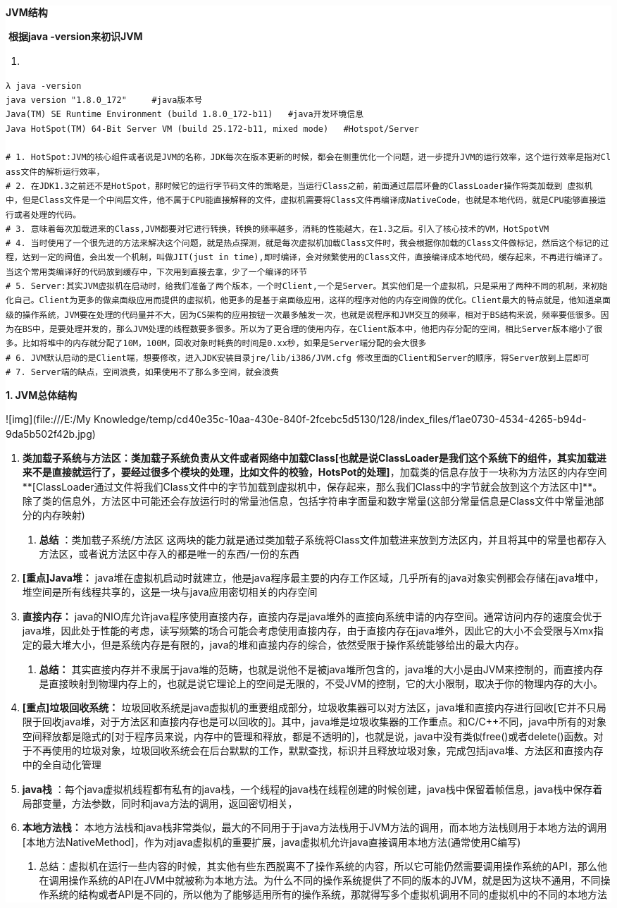 **JVM结构**

​    **根据java -version来初识JVM**

1. 

   ```shell
   λ java -version                
   java version "1.8.0_172"     #java版本号                         
   Java(TM) SE Runtime Environment (build 1.8.0_172-b11)   #java开发环境信息
   Java HotSpot(TM) 64-Bit Server VM (build 25.172-b11, mixed mode)   #Hotspot/Server 
   
   # 1. HotSpot:JVM的核心组件或者说是JVM的名称，JDK每次在版本更新的时候，都会在侧重优化一个问题，进一步提升JVM的运行效率，这个运行效率是指对Class文件的解析运行效率，
   # 2. 在JDK1.3之前还不是HotSpot，那时候它的运行字节码文件的策略是，当运行Class之前，前面通过层层环叠的ClassLoader操作将类加载到 虚拟机 中，但是Class文件是一个中间层文件，他不属于CPU能直接解释的文件，虚拟机需要将Class文件再编译成NativeCode，也就是本地代码，就是CPU能够直接运行或者处理的代码。
   # 3. 意味着每次加载进来的Class,JVM都要对它进行转换，转换的频率越多，消耗的性能越大，在1.3之后。引入了核心技术的VM，HotSpotVM
   # 4. 当时使用了一个很先进的方法来解决这个问题，就是热点探测，就是每次虚拟机加载Class文件时，我会根据你加载的Class文件做标记，然后这个标记的过程，达到一定的阀值，会出发一个机制，叫做JIT(just in time),即时编译，会对频繁使用的Class文件，直接编译成本地代码，缓存起来，不再进行编译了。当这个常用类编译好的代码放到缓存中，下次用到直接去拿，少了一个编译的环节
   # 5. Server:其实JVM虚拟机在启动时，给我们准备了两个版本，一个时Client,一个是Server。其实他们是一个虚拟机，只是采用了两种不同的机制，来初始化自己。Client为更多的做桌面级应用而提供的虚拟机，他更多的是基于桌面级应用，这样的程序对他的内存空间做的优化。Client最大的特点就是，他知道桌面级的操作系统，JVM要在处理的代码量并不大，因为CS架构的应用按钮一次最多触发一次，也就是说程序和JVM交互的频率，相对于BS结构来说，频率要低很多。因为在BS中，是要处理并发的，那么JVM处理的线程数要多很多。所以为了更合理的使用内存，在Client版本中，他把内存分配的空间，相比Server版本缩小了很多。比如将堆中的内存就分配了10M，100M，回收对象时耗费的时间是0.xx秒，如果是Server端分配的会大很多
   # 6. JVM默认启动的是Client端，想要修改，进入JDK安装目录jre/lib/i386/JVM.cfg 修改里面的Client和Server的顺序，将Server放到上层即可
   # 7. Server端的缺点，空间浪费，如果使用不了那么多空间，就会浪费
   ```

   **1. JVM总体结构**

![img](file:///E:/My Knowledge/temp/cd40e35c-10aa-430e-840f-2fcebc5d5130/128/index_files/f1ae0730-4534-4265-b94d-9da5b502f42b.jpg)

1. **类加载子系统与方法区：**类加载子系统负责从文件或者网络中加载Class**[也就是说ClassLoader是我们这个系统下的组件，其实加载进来不是直接就运行了，要经过很多个模块的处理，比如文件的校验，HotsPot的处理]**，加载类的信息存放于一块称为方法区的内存空间**[ClassLoader通过文件将我们Class文件中的字节加载到虚拟机中，保存起来，那么我们Class中的字节就会放到这个方法区中]**。除了类的信息外，方法区中可能还会存放运行时的常量池信息，包括字符串字面量和数字常量(这部分常量信息是Class文件中常量池部分的内存映射)

   1. **总结** ：类加载子系统/方法区 这两块的能力就是通过类加载子系统将Class文件加载进来放到方法区内，并且将其中的常量也都存入方法区，或者说方法区中存入的都是唯一的东西/一份的东西

2. **[重点]Java堆：** java堆在虚拟机启动时就建立，他是java程序最主要的内存工作区域，几乎所有的java对象实例都会存储在java堆中，堆空间是所有线程共享的，这是一块与java应用密切相关的内存空间

3. **直接内存：** java的NIO库允许java程序使用直接内存，直接内存是java堆外的直接向系统申请的内存空间。通常访问内存的速度会优于java堆，因此处于性能的考虑，读写频繁的场合可能会考虑使用直接内存，由于直接内存在java堆外，因此它的大小不会受限与Xmx指定的最大堆大小，但是系统内存是有限的，java的堆和直接内存的综合，依然受限于操作系统能够给出的最大内存。

   1. **总结：** 其实直接内存并不隶属于java堆的范畴，也就是说他不是被java堆所包含的，java堆的大小是由JVM来控制的，而直接内存是直接映射到物理内存上的，也就是说它理论上的空间是无限的，不受JVM的控制，它的大小限制，取决于你的物理内存的大小。

4. **[重点]垃圾回收系统：** 垃圾回收系统是java虚拟机的重要组成部分，垃圾收集器可以对方法区，java堆和直接内存进行回收[它并不只局限于回收java堆，对于方法区和直接内存也是可以回收的]。其中，java堆是垃圾收集器的工作重点。和C/C++不同，java中所有的对象空间释放都是隐式的[对于程序员来说，内存中的管理和释放，都是不透明的]，也就是说，java中没有类似free()或者delete()函数。对于不再使用的垃圾对象，垃圾回收系统会在后台默默的工作，默默查找，标识并且释放垃圾对象，完成包括java堆、方法区和直接内存中的全自动化管理

5. **java栈** ：每个java虚拟机线程都有私有的java栈，一个线程的java栈在线程创建的时候创建，java栈中保留着帧信息，java栈中保存着局部变量，方法参数，同时和java方法的调用，返回密切相关，

6. **本地方法栈：** 本地方法栈和java栈非常类似，最大的不同用于于java方法栈用于JVM方法的调用，而本地方法栈则用于本地方法的调用[本地方法NativeMethod]，作为对java虚拟机的重要扩展，java虚拟机允许java直接调用本地方法(通常使用C编写)

   1. 总结：虚拟机在运行一些内容的时候，其实他有些东西脱离不了操作系统的内容，所以它可能仍然需要调用操作系统的API，那么他在调用操作系统的API在JVM中就被称为本地方法。为什么不同的操作系统提供了不同的版本的JVM，就是因为这块不通用，不同操作系统的结构或者API是不同的，所以他为了能够适用所有的操作系统，那就得写多个虚拟机调用不同的虚拟机中的不同的本地方法
